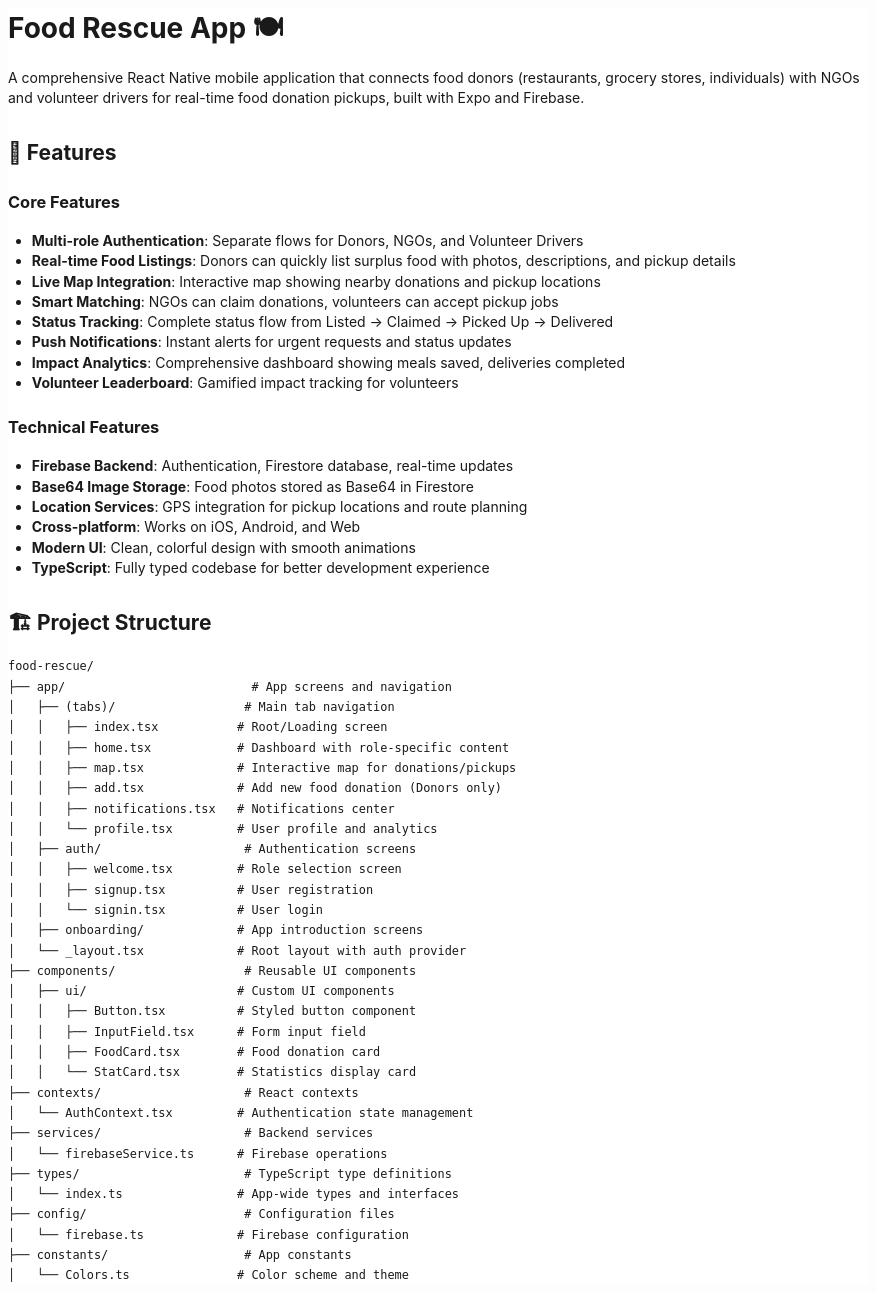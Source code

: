 # Food Rescue App 🍽️

A comprehensive React Native mobile application that connects food donors (restaurants, grocery stores, individuals) with NGOs and volunteer drivers for real-time food donation pickups, built with Expo and Firebase.

## 🌟 Features

### Core Features
- **Multi-role Authentication**: Separate flows for Donors, NGOs, and Volunteer Drivers
- **Real-time Food Listings**: Donors can quickly list surplus food with photos, descriptions, and pickup details
- **Live Map Integration**: Interactive map showing nearby donations and pickup locations
- **Smart Matching**: NGOs can claim donations, volunteers can accept pickup jobs
- **Status Tracking**: Complete status flow from Listed → Claimed → Picked Up → Delivered
- **Push Notifications**: Instant alerts for urgent requests and status updates
- **Impact Analytics**: Comprehensive dashboard showing meals saved, deliveries completed
- **Volunteer Leaderboard**: Gamified impact tracking for volunteers

### Technical Features
- **Firebase Backend**: Authentication, Firestore database, real-time updates
- **Base64 Image Storage**: Food photos stored as Base64 in Firestore
- **Location Services**: GPS integration for pickup locations and route planning
- **Cross-platform**: Works on iOS, Android, and Web
- **Modern UI**: Clean, colorful design with smooth animations
- **TypeScript**: Fully typed codebase for better development experience

## 🏗️ Project Structure

```
food-rescue/
├── app/                          # App screens and navigation
│   ├── (tabs)/                  # Main tab navigation
│   │   ├── index.tsx           # Root/Loading screen
│   │   ├── home.tsx            # Dashboard with role-specific content
│   │   ├── map.tsx             # Interactive map for donations/pickups
│   │   ├── add.tsx             # Add new food donation (Donors only)
│   │   ├── notifications.tsx   # Notifications center
│   │   └── profile.tsx         # User profile and analytics
│   ├── auth/                    # Authentication screens
│   │   ├── welcome.tsx         # Role selection screen
│   │   ├── signup.tsx          # User registration
│   │   └── signin.tsx          # User login
│   ├── onboarding/             # App introduction screens
│   └── _layout.tsx             # Root layout with auth provider
├── components/                  # Reusable UI components
│   ├── ui/                     # Custom UI components
│   │   ├── Button.tsx          # Styled button component
│   │   ├── InputField.tsx      # Form input field
│   │   ├── FoodCard.tsx        # Food donation card
│   │   └── StatCard.tsx        # Statistics display card
├── contexts/                    # React contexts
│   └── AuthContext.tsx         # Authentication state management
├── services/                    # Backend services
│   └── firebaseService.ts      # Firebase operations
├── types/                       # TypeScript type definitions
│   └── index.ts                # App-wide types and interfaces
├── config/                      # Configuration files
│   └── firebase.ts             # Firebase configuration
├── constants/                   # App constants
│   └── Colors.ts               # Color scheme and theme
```